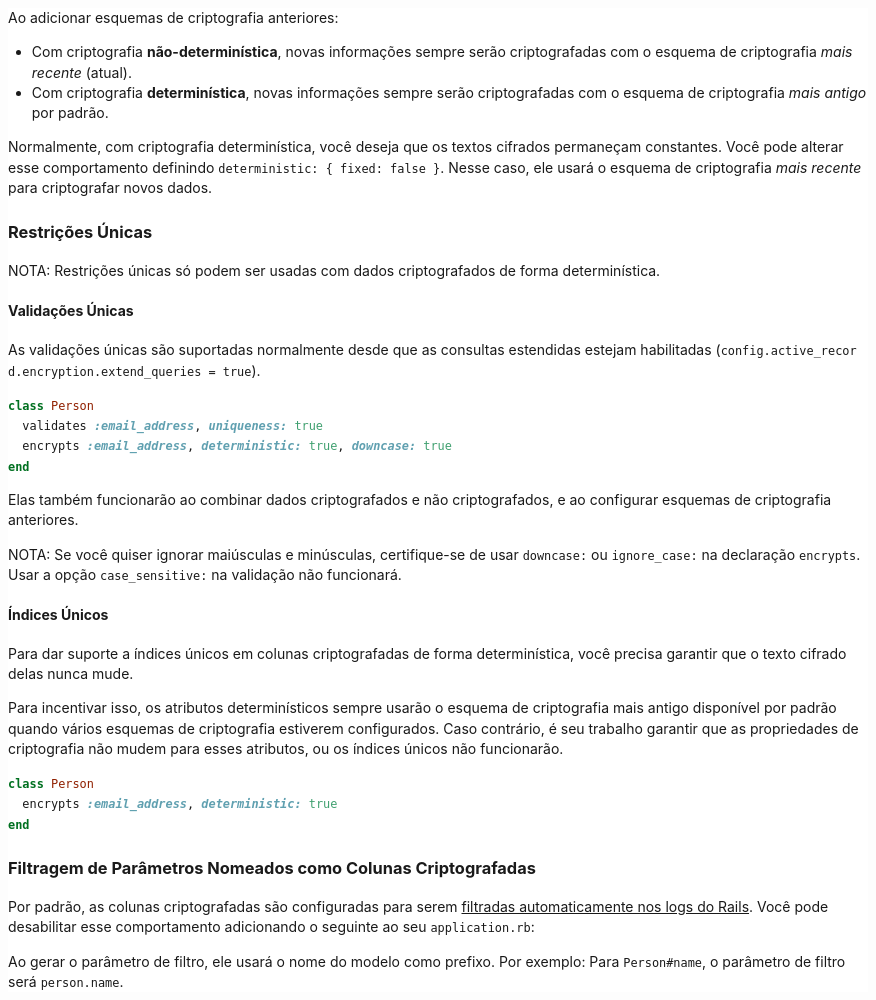 Ao adicionar esquemas de criptografia anteriores:

* Com criptografia **não-determinística**, novas informações sempre serão criptografadas com o esquema de criptografia *mais recente* (atual).
* Com criptografia **determinística**, novas informações sempre serão criptografadas com o esquema de criptografia *mais antigo* por padrão.

Normalmente, com criptografia determinística, você deseja que os textos cifrados permaneçam constantes. Você pode alterar esse comportamento definindo `deterministic: { fixed: false }`. Nesse caso, ele usará o esquema de criptografia *mais recente* para criptografar novos dados.

### Restrições Únicas

NOTA: Restrições únicas só podem ser usadas com dados criptografados de forma determinística.

#### Validações Únicas

As validações únicas são suportadas normalmente desde que as consultas estendidas estejam habilitadas (`config.active_record.encryption.extend_queries = true`).

```ruby
class Person
  validates :email_address, uniqueness: true
  encrypts :email_address, deterministic: true, downcase: true
end
```

Elas também funcionarão ao combinar dados criptografados e não criptografados, e ao configurar esquemas de criptografia anteriores.

NOTA: Se você quiser ignorar maiúsculas e minúsculas, certifique-se de usar `downcase:` ou `ignore_case:` na declaração `encrypts`. Usar a opção `case_sensitive:` na validação não funcionará.

#### Índices Únicos

Para dar suporte a índices únicos em colunas criptografadas de forma determinística, você precisa garantir que o texto cifrado delas nunca mude.

Para incentivar isso, os atributos determinísticos sempre usarão o esquema de criptografia mais antigo disponível por padrão quando vários esquemas de criptografia estiverem configurados. Caso contrário, é seu trabalho garantir que as propriedades de criptografia não mudem para esses atributos, ou os índices únicos não funcionarão.

```ruby
class Person
  encrypts :email_address, deterministic: true
end
```

### Filtragem de Parâmetros Nomeados como Colunas Criptografadas

Por padrão, as colunas criptografadas são configuradas para serem [filtradas automaticamente nos logs do Rails](action_controller_overview.html#parameters-filtering). Você pode desabilitar esse comportamento adicionando o seguinte ao seu `application.rb`:

Ao gerar o parâmetro de filtro, ele usará o nome do modelo como prefixo. Por exemplo: Para `Person#name`, o parâmetro de filtro será `person.name`.
